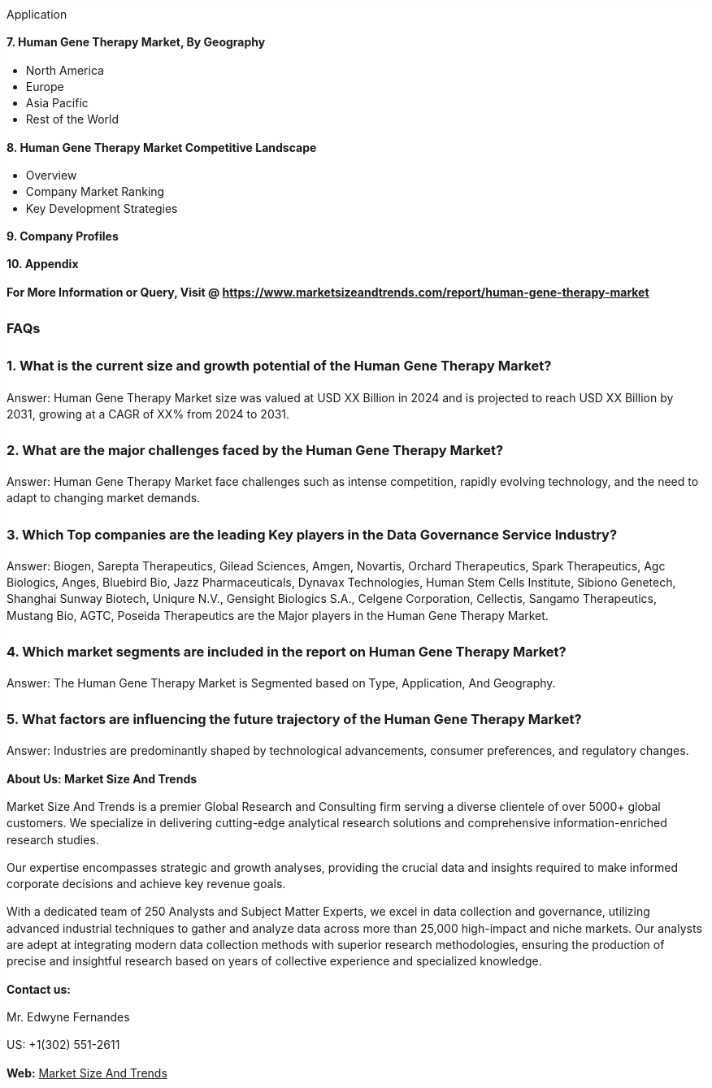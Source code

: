 Application</span></strong></p></div><div class="" data-test-id=""><p><strong><span class="">7. Human Gene Therapy Market, By Geography</span></strong></p></div><div class="" data-test-id=""><ul><li><span class="">North America</span></li><li><span class="">Europe</span></li><li><span class="">Asia Pacific</span></li><li><span class="">Rest of the World</span></li></ul></div><div class="" data-test-id=""><p><strong><span class="">8. Human Gene Therapy Market Competitive Landscape</span></strong></p></div><div class="" data-test-id=""><ul><li><span class="">Overview</span></li><li><span class="">Company Market Ranking</span></li><li><span class="">Key Development Strategies</span></li></ul></div><div class="" data-test-id=""><p><strong><span class="">9. Company Profiles</span></strong></p></div><div class="" data-test-id=""><p><strong><span class="">10. Appendix</span></strong></p></div><div class="" data-test-id=""><p><strong><span class="">For More Information or Query, Visit @ <a href="https://www.marketsizeandtrends.com/report/human-gene-therapy-market" target="_blank">https://www.marketsizeandtrends.com/report/human-gene-therapy-market</a></span></strong></p></div><div class="" data-test-id=""><div class="article-main__content" data-test-id="publishing-text-block"><h3><strong><span class="">FAQs</span></strong></h3></div><div class="article-main__content" data-test-id="publishing-text-block"><h3><span class="">1. What is the current size and growth potential of the Human Gene Therapy Market?</span></h3></div><div class="article-main__content" data-test-id="publishing-text-block"><p><span class="font-[700]">Answer</span><span class="">: Human Gene Therapy Market size was valued at USD XX Billion in 2024 and is projected to reach USD XX Billion by 2031, growing at a CAGR of XX% from 2024 to 2031.</span></p></div><div class="article-main__content" data-test-id="publishing-text-block"><h3><span class="">2. What are the major challenges faced by the Human Gene Therapy Market?</span></h3></div><div class="article-main__content" data-test-id="publishing-text-block"><p><span class="font-[700]">Answer</span><span class="">: Human Gene Therapy Market face challenges such as intense competition, rapidly evolving technology, and the need to adapt to changing market demands.</span></p></div><div class="article-main__content" data-test-id="publishing-text-block"><h3><span class="">3. Which Top companies are the leading Key players in the Data Governance Service Industry?</span></h3></div><div class="article-main__content" data-test-id="publishing-text-block"><p><span class="font-[700]">Answer</span><span class="">: Biogen, Sarepta Therapeutics, Gilead Sciences, Amgen, Novartis, Orchard Therapeutics, Spark Therapeutics, Agc Biologics, Anges, Bluebird Bio, Jazz Pharmaceuticals, Dynavax Technologies, Human Stem Cells Institute, Sibiono Genetech, Shanghai Sunway Biotech, Uniqure N.V., Gensight Biologics S.A., Celgene Corporation, Cellectis, Sangamo Therapeutics, Mustang Bio, AGTC, Poseida Therapeutics are the Major players in the Human Gene Therapy Market.</span></p></div><div class="article-main__content" data-test-id="publishing-text-block"><h3><span class="">4. Which market segments are included in the report on Human Gene Therapy Market?</span></h3></div><div class="article-main__content" data-test-id="publishing-text-block"><p><span class="font-[700]">Answer</span><span class="">: The Human Gene Therapy Market is Segmented based on Type, Application, And Geography.</span></p></div><div class="article-main__content" data-test-id="publishing-text-block"><h3><span class="">5. What factors are influencing the future trajectory of the Human Gene Therapy Market?</span></h3></div><div class="article-main__content" data-test-id="publishing-text-block"><p><span class="font-[700]">Answer:</span><span class="">&nbsp;Industries are predominantly shaped by technological advancements, consumer preferences, and regulatory changes.</span></p></div><p><strong><span class="">About Us: Market Size And Trends</span></strong></p></div><div class="" data-test-id=""><p><span class="">Market Size And Trends is a premier Global Research and Consulting firm serving a diverse clientele of over 5000+ global customers. We specialize in delivering cutting-edge analytical research solutions and comprehensive information-enriched research studies.</span></p></div><div class="" data-test-id=""><p><span class="">Our expertise encompasses strategic and growth analyses, providing the crucial data and insights required to make informed corporate decisions and achieve key revenue goals.</span></p></div><div class="" data-test-id=""><p><span class="">With a dedicated team of 250 Analysts and Subject Matter Experts, we excel in data collection and governance, utilizing advanced industrial techniques to gather and analyze data across more than 25,000 high-impact and niche markets. Our analysts are adept at integrating modern data collection methods with superior research methodologies, ensuring the production of precise and insightful research based on years of collective experience and specialized knowledge.</span></p></div><div class="" data-test-id=""><p><strong><span class="">Contact us:</span></strong></p></div><div class="" data-test-id=""><p><span class="">Mr. Edwyne Fernandes</span></p></div><div class="" data-test-id=""><p><span class="">US: +1(302) 551-2611<br /></span></p><p><span class=""><strong>Web:</strong> <a href="https://www.marketsizeandtrends.com/" target="_blank">Market Size And Trends</a></span></p></div>
